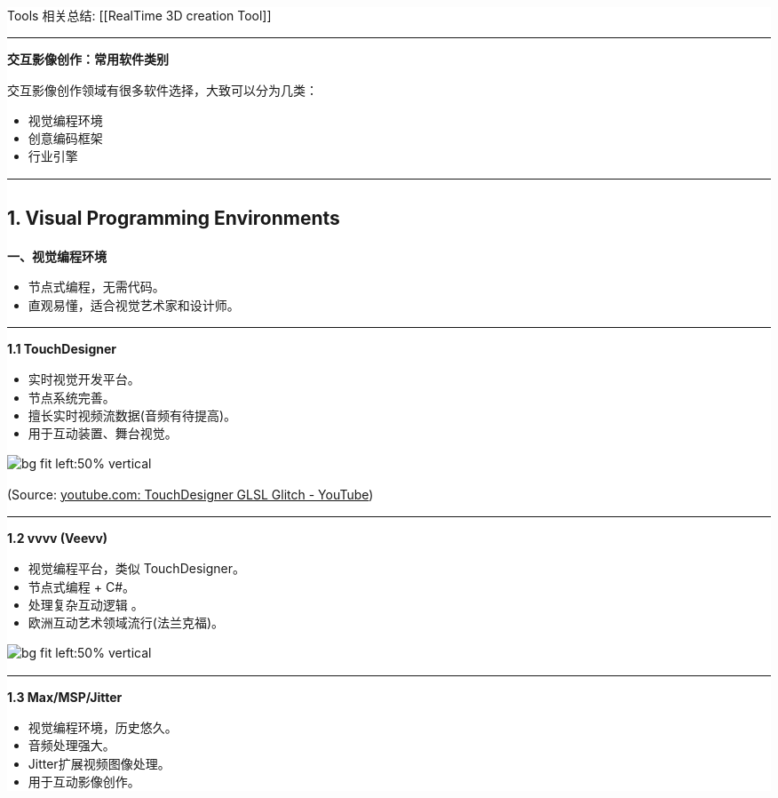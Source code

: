






Tools 相关总结: [[RealTime 3D creation Tool]]


---


**交互影像创作：常用软件类别**

交互影像创作领域有很多软件选择，大致可以分为几类：

- 视觉编程环境
- 创意编码框架
- 行业引擎

---

## 1. Visual Programming Environments

**一、视觉编程环境**

*   节点式编程，无需代码。
*   直观易懂，适合视觉艺术家和设计师。

---

**1.1 TouchDesigner**

*   实时视觉开发平台。
*   节点系统完善。
*   擅长实时视频流数据(音频有待提高)。
*   用于互动装置、舞台视觉。

![bg fit left:50% vertical](https://i.imgur.com/e3bShza.webp)

(Source: [youtube.com:  TouchDesigner GLSL Glitch - YouTube](https://youtu.be/DJckEpa3-fI?t=66))

---


**1.2 vvvv (Veevv)**

*   视觉编程平台，类似 TouchDesigner。
*   节点式编程 +  C#。
*   处理复杂互动逻辑 。
*   欧洲互动艺术领域流行(法兰克福)。

![bg fit left:50% vertical](https://i.imgur.com/AZhJBac.webp)

---


**1.3 Max/MSP/Jitter**

*   视觉编程环境，历史悠久。
*   音频处理强大。
*   Jitter扩展视频图像处理。
*   用于互动影像创作。
